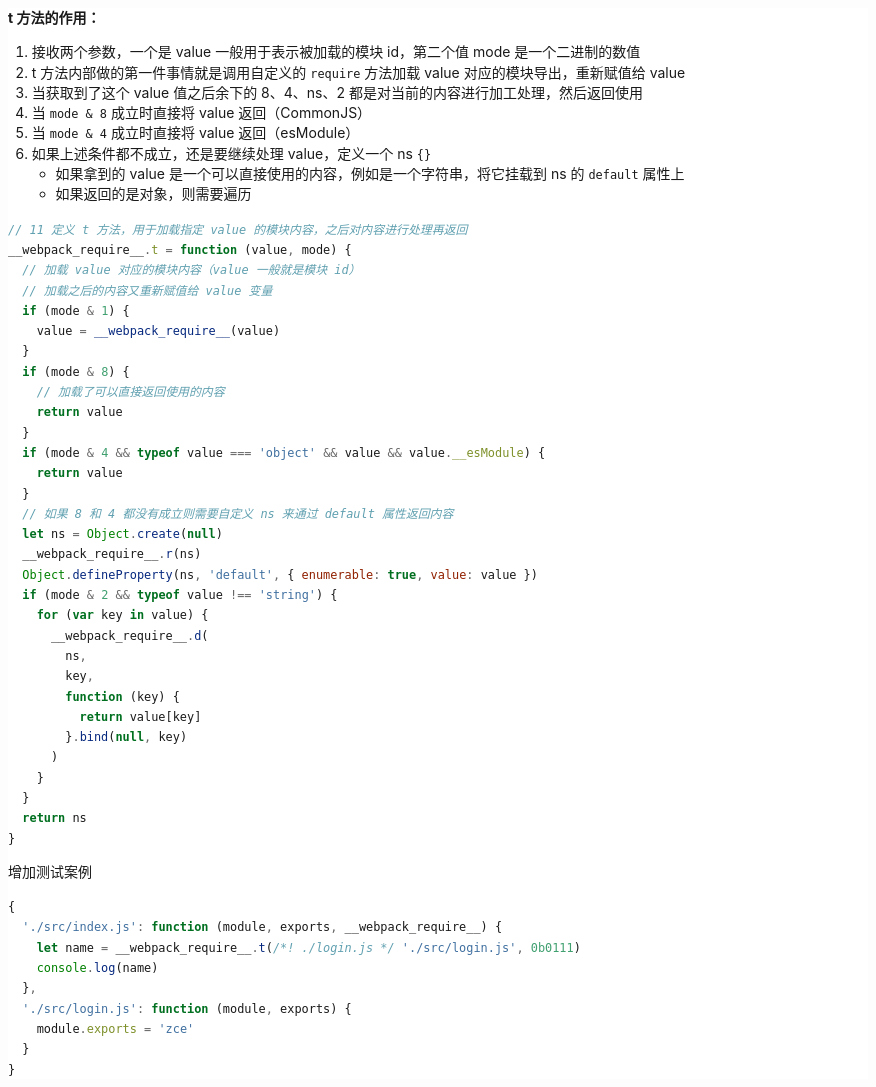**t 方法的作用：**

1. 接收两个参数，一个是 value 一般用于表示被加载的模块 id，第二个值 mode 是一个二进制的数值
2. t 方法内部做的第一件事情就是调用自定义的 `require` 方法加载 value 对应的模块导出，重新赋值给 value
3. 当获取到了这个 value 值之后余下的 8、4、ns、2 都是对当前的内容进行加工处理，然后返回使用
4. 当 `mode & 8` 成立时直接将 value 返回（CommonJS）
5. 当 `mode & 4` 成立时直接将 value 返回（esModule）
6. 如果上述条件都不成立，还是要继续处理 value，定义一个 ns `{}`
   - 如果拿到的 value 是一个可以直接使用的内容，例如是一个字符串，将它挂载到 ns 的 `default` 属性上
   - 如果返回的是对象，则需要遍历

```js
// 11 定义 t 方法，用于加载指定 value 的模块内容，之后对内容进行处理再返回
__webpack_require__.t = function (value, mode) {
  // 加载 value 对应的模块内容（value 一般就是模块 id）
  // 加载之后的内容又重新赋值给 value 变量
  if (mode & 1) {
    value = __webpack_require__(value)
  }
  if (mode & 8) {
    // 加载了可以直接返回使用的内容
    return value
  }
  if (mode & 4 && typeof value === 'object' && value && value.__esModule) {
    return value
  }
  // 如果 8 和 4 都没有成立则需要自定义 ns 来通过 default 属性返回内容
  let ns = Object.create(null)
  __webpack_require__.r(ns)
  Object.defineProperty(ns, 'default', { enumerable: true, value: value })
  if (mode & 2 && typeof value !== 'string') {
    for (var key in value) {
      __webpack_require__.d(
        ns,
        key,
        function (key) {
          return value[key]
        }.bind(null, key)
      )
    }
  }
  return ns
}
```

增加测试案例

```js
{
  './src/index.js': function (module, exports, __webpack_require__) {
    let name = __webpack_require__.t(/*! ./login.js */ './src/login.js', 0b0111)
    console.log(name)
  },
  './src/login.js': function (module, exports) {
    module.exports = 'zce'
  }
}
```

